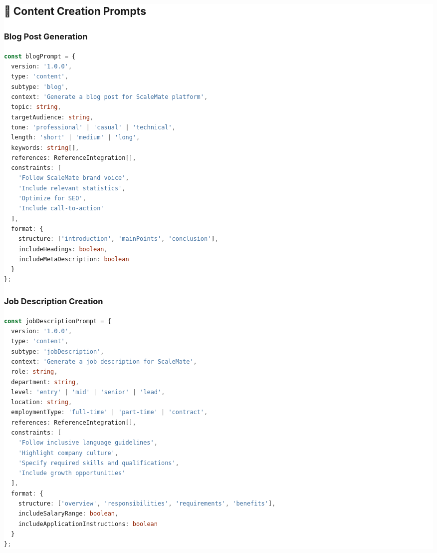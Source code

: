 ## 📝 Content Creation Prompts

### Blog Post Generation

```typescript
const blogPrompt = {
  version: '1.0.0',
  type: 'content',
  subtype: 'blog',
  context: 'Generate a blog post for ScaleMate platform',
  topic: string,
  targetAudience: string,
  tone: 'professional' | 'casual' | 'technical',
  length: 'short' | 'medium' | 'long',
  keywords: string[],
  references: ReferenceIntegration[],
  constraints: [
    'Follow ScaleMate brand voice',
    'Include relevant statistics',
    'Optimize for SEO',
    'Include call-to-action'
  ],
  format: {
    structure: ['introduction', 'mainPoints', 'conclusion'],
    includeHeadings: boolean,
    includeMetaDescription: boolean
  }
};
```

### Job Description Creation

```typescript
const jobDescriptionPrompt = {
  version: '1.0.0',
  type: 'content',
  subtype: 'jobDescription',
  context: 'Generate a job description for ScaleMate',
  role: string,
  department: string,
  level: 'entry' | 'mid' | 'senior' | 'lead',
  location: string,
  employmentType: 'full-time' | 'part-time' | 'contract',
  references: ReferenceIntegration[],
  constraints: [
    'Follow inclusive language guidelines',
    'Highlight company culture',
    'Specify required skills and qualifications',
    'Include growth opportunities'
  ],
  format: {
    structure: ['overview', 'responsibilities', 'requirements', 'benefits'],
    includeSalaryRange: boolean,
    includeApplicationInstructions: boolean
  }
};
```

